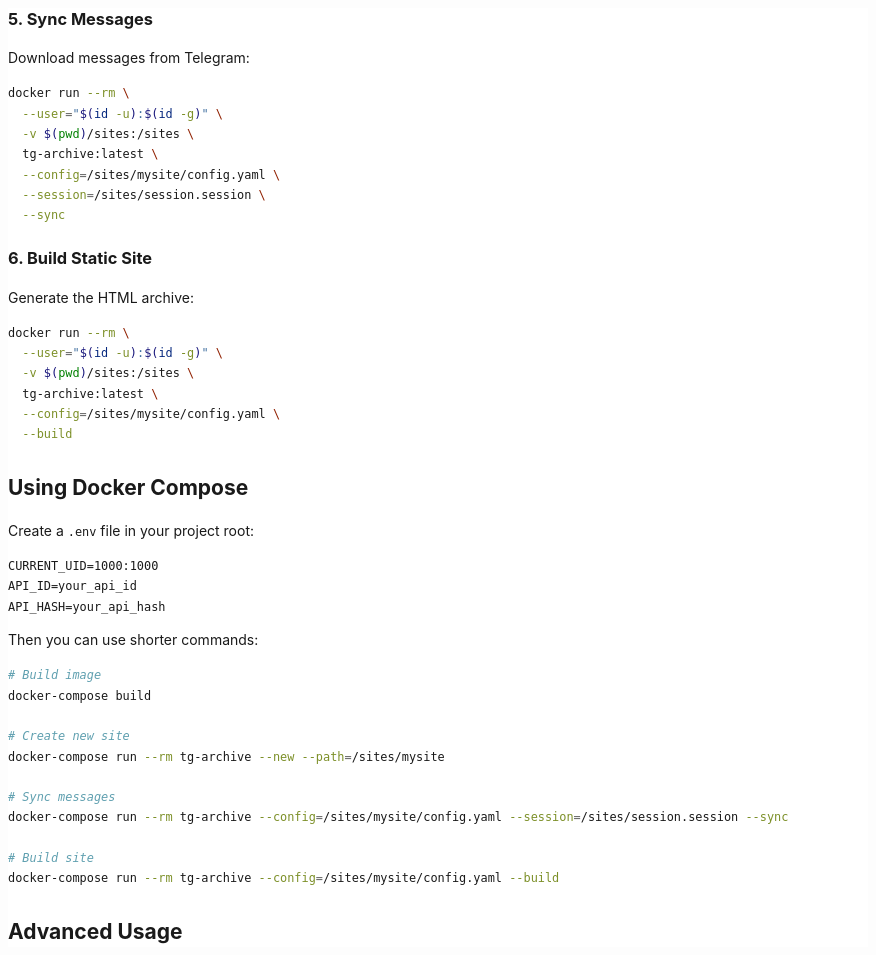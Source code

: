 ### 5. Sync Messages

Download messages from Telegram:

```bash
docker run --rm \
  --user="$(id -u):$(id -g)" \
  -v $(pwd)/sites:/sites \
  tg-archive:latest \
  --config=/sites/mysite/config.yaml \
  --session=/sites/session.session \
  --sync
```

### 6. Build Static Site

Generate the HTML archive:

```bash
docker run --rm \
  --user="$(id -u):$(id -g)" \
  -v $(pwd)/sites:/sites \
  tg-archive:latest \
  --config=/sites/mysite/config.yaml \
  --build
```

## Using Docker Compose

Create a `.env` file in your project root:

```env
CURRENT_UID=1000:1000
API_ID=your_api_id
API_HASH=your_api_hash
```

Then you can use shorter commands:

```bash
# Build image
docker-compose build

# Create new site
docker-compose run --rm tg-archive --new --path=/sites/mysite

# Sync messages
docker-compose run --rm tg-archive --config=/sites/mysite/config.yaml --session=/sites/session.session --sync

# Build site
docker-compose run --rm tg-archive --config=/sites/mysite/config.yaml --build
```

## Advanced Usage
